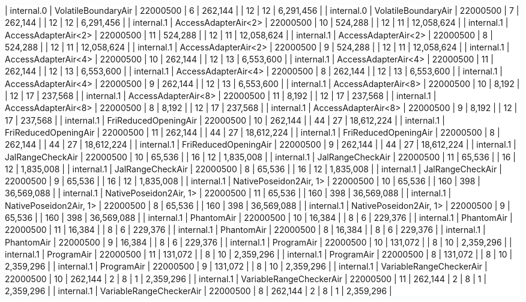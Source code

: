 | internal.0 | VolatileBoundaryAir | 22000500 | 6 | 262,144 |  | 12 | 12 | 6,291,456 | 
| internal.0 | VolatileBoundaryAir | 22000500 | 7 | 262,144 |  | 12 | 12 | 6,291,456 | 
| internal.1 | AccessAdapterAir<2> | 22000500 | 10 | 524,288 |  | 12 | 11 | 12,058,624 | 
| internal.1 | AccessAdapterAir<2> | 22000500 | 11 | 524,288 |  | 12 | 11 | 12,058,624 | 
| internal.1 | AccessAdapterAir<2> | 22000500 | 8 | 524,288 |  | 12 | 11 | 12,058,624 | 
| internal.1 | AccessAdapterAir<2> | 22000500 | 9 | 524,288 |  | 12 | 11 | 12,058,624 | 
| internal.1 | AccessAdapterAir<4> | 22000500 | 10 | 262,144 |  | 12 | 13 | 6,553,600 | 
| internal.1 | AccessAdapterAir<4> | 22000500 | 11 | 262,144 |  | 12 | 13 | 6,553,600 | 
| internal.1 | AccessAdapterAir<4> | 22000500 | 8 | 262,144 |  | 12 | 13 | 6,553,600 | 
| internal.1 | AccessAdapterAir<4> | 22000500 | 9 | 262,144 |  | 12 | 13 | 6,553,600 | 
| internal.1 | AccessAdapterAir<8> | 22000500 | 10 | 8,192 |  | 12 | 17 | 237,568 | 
| internal.1 | AccessAdapterAir<8> | 22000500 | 11 | 8,192 |  | 12 | 17 | 237,568 | 
| internal.1 | AccessAdapterAir<8> | 22000500 | 8 | 8,192 |  | 12 | 17 | 237,568 | 
| internal.1 | AccessAdapterAir<8> | 22000500 | 9 | 8,192 |  | 12 | 17 | 237,568 | 
| internal.1 | FriReducedOpeningAir | 22000500 | 10 | 262,144 |  | 44 | 27 | 18,612,224 | 
| internal.1 | FriReducedOpeningAir | 22000500 | 11 | 262,144 |  | 44 | 27 | 18,612,224 | 
| internal.1 | FriReducedOpeningAir | 22000500 | 8 | 262,144 |  | 44 | 27 | 18,612,224 | 
| internal.1 | FriReducedOpeningAir | 22000500 | 9 | 262,144 |  | 44 | 27 | 18,612,224 | 
| internal.1 | JalRangeCheckAir | 22000500 | 10 | 65,536 |  | 16 | 12 | 1,835,008 | 
| internal.1 | JalRangeCheckAir | 22000500 | 11 | 65,536 |  | 16 | 12 | 1,835,008 | 
| internal.1 | JalRangeCheckAir | 22000500 | 8 | 65,536 |  | 16 | 12 | 1,835,008 | 
| internal.1 | JalRangeCheckAir | 22000500 | 9 | 65,536 |  | 16 | 12 | 1,835,008 | 
| internal.1 | NativePoseidon2Air<BabyBearParameters>, 1> | 22000500 | 10 | 65,536 |  | 160 | 398 | 36,569,088 | 
| internal.1 | NativePoseidon2Air<BabyBearParameters>, 1> | 22000500 | 11 | 65,536 |  | 160 | 398 | 36,569,088 | 
| internal.1 | NativePoseidon2Air<BabyBearParameters>, 1> | 22000500 | 8 | 65,536 |  | 160 | 398 | 36,569,088 | 
| internal.1 | NativePoseidon2Air<BabyBearParameters>, 1> | 22000500 | 9 | 65,536 |  | 160 | 398 | 36,569,088 | 
| internal.1 | PhantomAir | 22000500 | 10 | 16,384 |  | 8 | 6 | 229,376 | 
| internal.1 | PhantomAir | 22000500 | 11 | 16,384 |  | 8 | 6 | 229,376 | 
| internal.1 | PhantomAir | 22000500 | 8 | 16,384 |  | 8 | 6 | 229,376 | 
| internal.1 | PhantomAir | 22000500 | 9 | 16,384 |  | 8 | 6 | 229,376 | 
| internal.1 | ProgramAir | 22000500 | 10 | 131,072 |  | 8 | 10 | 2,359,296 | 
| internal.1 | ProgramAir | 22000500 | 11 | 131,072 |  | 8 | 10 | 2,359,296 | 
| internal.1 | ProgramAir | 22000500 | 8 | 131,072 |  | 8 | 10 | 2,359,296 | 
| internal.1 | ProgramAir | 22000500 | 9 | 131,072 |  | 8 | 10 | 2,359,296 | 
| internal.1 | VariableRangeCheckerAir | 22000500 | 10 | 262,144 | 2 | 8 | 1 | 2,359,296 | 
| internal.1 | VariableRangeCheckerAir | 22000500 | 11 | 262,144 | 2 | 8 | 1 | 2,359,296 | 
| internal.1 | VariableRangeCheckerAir | 22000500 | 8 | 262,144 | 2 | 8 | 1 | 2,359,296 | 